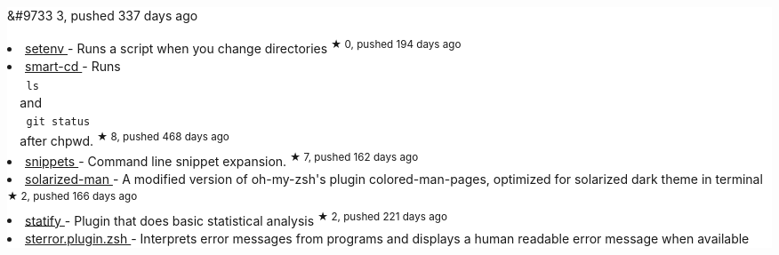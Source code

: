    &#9733 3, pushed 337 days ago
  </sup>
 </li>
 <li>
  <a href="https://github.com/kalpakrg/setenv">
   setenv
  </a>
  - Runs a script when you change directories
  <sup>
   &#9733 0, pushed 194 days ago
  </sup>
 </li>
 <li>
  <a href="https://github.com/dbkaplun/smart-cd">
   smart-cd
  </a>
  - Runs
  <code>
   ls
  </code>
  and
  <code>
   git status
  </code>
  after chpwd.
  <sup>
   &#9733 8, pushed 468 days ago
  </sup>
 </li>
 <li>
  <a href="https://github.com/willghatch/zsh-snippets">
   snippets
  </a>
  - Command line snippet expansion.
  <sup>
   &#9733 7, pushed 162 days ago
  </sup>
 </li>
 <li>
  <a href="https://github.com/zlsun/solarized-man">
   solarized-man
  </a>
  - A modified version of oh-my-zsh's plugin colored-man-pages, optimized for solarized dark theme in terminal
  <sup>
   &#9733 2, pushed 166 days ago
  </sup>
 </li>
 <li>
  <a href="https://github.com/vladmrnv/statify">
   statify
  </a>
  - Plugin that does basic statistical analysis
  <sup>
   &#9733 2, pushed 221 days ago
  </sup>
 </li>
 <li>
  <a href="https://github.com/aphelionz/strerror.plugin.zsh">
   sterror.plugin.zsh
  </a>
  - Interprets error messages from programs and displays a human readable error message when available
 </li>